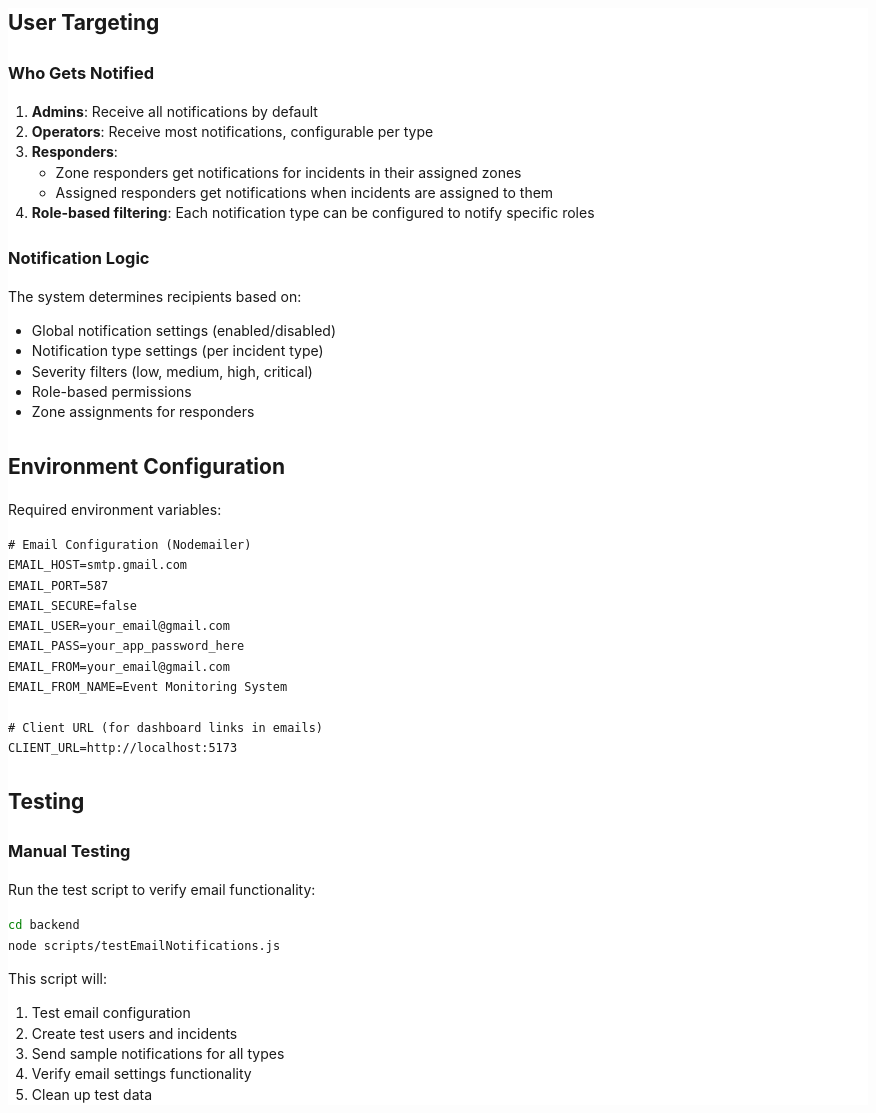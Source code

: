 ## User Targeting

### Who Gets Notified

1. **Admins**: Receive all notifications by default
2. **Operators**: Receive most notifications, configurable per type
3. **Responders**: 
   - Zone responders get notifications for incidents in their assigned zones
   - Assigned responders get notifications when incidents are assigned to them
4. **Role-based filtering**: Each notification type can be configured to notify specific roles

### Notification Logic

The system determines recipients based on:
- Global notification settings (enabled/disabled)
- Notification type settings (per incident type)
- Severity filters (low, medium, high, critical)
- Role-based permissions
- Zone assignments for responders

## Environment Configuration

Required environment variables:

```env
# Email Configuration (Nodemailer)
EMAIL_HOST=smtp.gmail.com
EMAIL_PORT=587
EMAIL_SECURE=false
EMAIL_USER=your_email@gmail.com
EMAIL_PASS=your_app_password_here
EMAIL_FROM=your_email@gmail.com
EMAIL_FROM_NAME=Event Monitoring System

# Client URL (for dashboard links in emails)
CLIENT_URL=http://localhost:5173
```

## Testing

### Manual Testing
Run the test script to verify email functionality:

```bash
cd backend
node scripts/testEmailNotifications.js
```

This script will:
1. Test email configuration
2. Create test users and incidents
3. Send sample notifications for all types
4. Verify email settings functionality
5. Clean up test data
